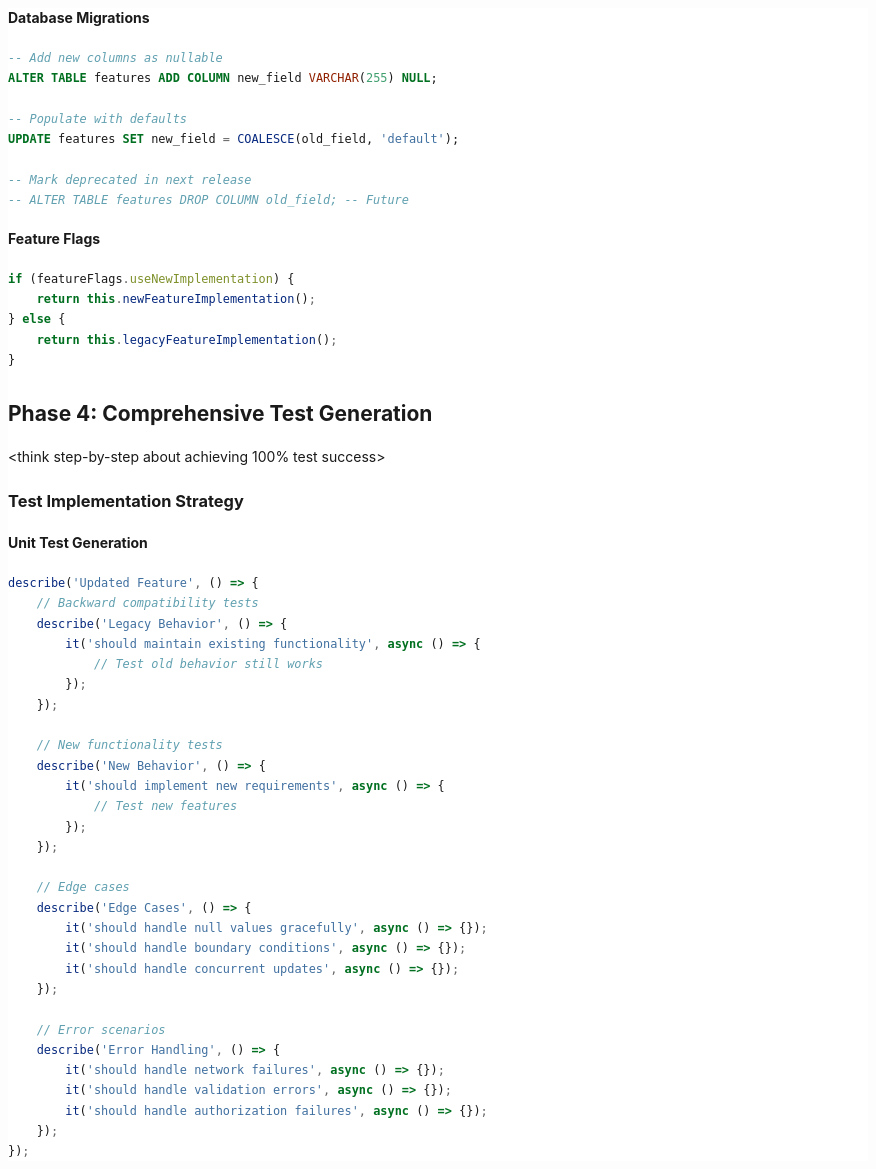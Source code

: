 #### Database Migrations
```sql
-- Add new columns as nullable
ALTER TABLE features ADD COLUMN new_field VARCHAR(255) NULL;

-- Populate with defaults
UPDATE features SET new_field = COALESCE(old_field, 'default');

-- Mark deprecated in next release
-- ALTER TABLE features DROP COLUMN old_field; -- Future
```

#### Feature Flags
```typescript
if (featureFlags.useNewImplementation) {
    return this.newFeatureImplementation();
} else {
    return this.legacyFeatureImplementation();
}
```

## Phase 4: Comprehensive Test Generation

<think step-by-step about achieving 100% test success>

### Test Implementation Strategy

#### Unit Test Generation
```typescript
describe('Updated Feature', () => {
    // Backward compatibility tests
    describe('Legacy Behavior', () => {
        it('should maintain existing functionality', async () => {
            // Test old behavior still works
        });
    });
    
    // New functionality tests
    describe('New Behavior', () => {
        it('should implement new requirements', async () => {
            // Test new features
        });
    });
    
    // Edge cases
    describe('Edge Cases', () => {
        it('should handle null values gracefully', async () => {});
        it('should handle boundary conditions', async () => {});
        it('should handle concurrent updates', async () => {});
    });
    
    // Error scenarios
    describe('Error Handling', () => {
        it('should handle network failures', async () => {});
        it('should handle validation errors', async () => {});
        it('should handle authorization failures', async () => {});
    });
});
```
